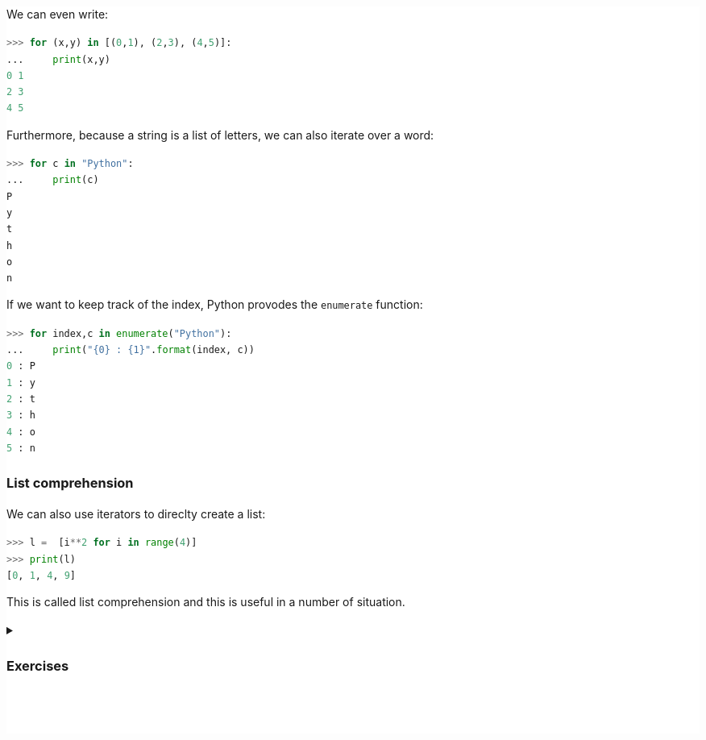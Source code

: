We can even write:

```Python
>>> for (x,y) in [(0,1), (2,3), (4,5)]:
...     print(x,y)
0 1
2 3
4 5
```

Furthermore, because a string is a list of letters, we can also iterate over a
word:

```Python
>>> for c in "Python":
...     print(c)
P
y
t
h
o
n
```

If we want to keep track of the index, Python provodes the `enumerate` function:

```Python
>>> for index,c in enumerate("Python"):
...     print("{0} : {1}".format(index, c))
0 : P
1 : y
2 : t
3 : h
4 : o
5 : n
```


### List comprehension

We can also use iterators to direclty create a list:

```Python
>>> l =  [i**2 for i in range(4)]
>>> print(l)
[0, 1, 4, 9]
```

This is called list comprehension and this is useful in a number of situation.


<details><summary>

### Exercises

</summary></details>

<br/><br/>


[Anaconda]:     https://www.anaconda.com
[Python]:       http://www.python.org
[Numpy]:        http://www.numpy.org
[Scipy]:        http://www.scipy.org
[Matplotlib]:   http://matplotlib.org
[IPython]:      http://ipython.org
[Jupyter]:      http://jupyter.org
[Git]:          https://git-scm.com
[Cython]:       http://cython.org
[Unicode]:      https://en.wikipedia.org/wiki/Unicode
[Emacs]:        http://www.emacs.org/
[vim]:          https://www.vim.org/
[Atom]:         https://atom.io/
[Notepad++]:    https://notepad-plus-plus.org/
[Sublime Text]: https://www.sublimetext.com/